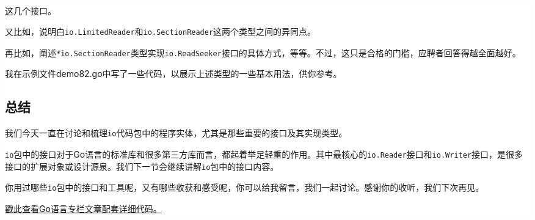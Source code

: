 这几个接口。

又比如，说明白`io.LimitedReader`和`io.SectionReader`这两个类型之间的异同点。

再比如，阐述`*io.SectionReader`类型实现`io.ReadSeeker`接口的具体方式，等等。不过，这只是合格的门槛，应聘者回答得越全面越好。

我在示例文件demo82.go中写了一些代码，以展示上述类型的一些基本用法，供你参考。

## 总结

我们今天一直在讨论和梳理`io`代码包中的程序实体，尤其是那些重要的接口及其实现类型。

`io`包中的接口对于Go语言的标准库和很多第三方库而言，都起着举足轻重的作用。其中最核心的`io.Reader`接口和`io.Writer`接口，是很多接口的扩展对象或设计源泉。我们下一节会继续讲解`io`包中的接口内容。

你用过哪些`io`包中的接口和工具呢，又有哪些收获和感受呢，你可以给我留言，我们一起讨论。感谢你的收听，我们下次再见。

[戳此查看Go语言专栏文章配套详细代码。](https://github.com/hyper0x/Golang_Puzzlers)